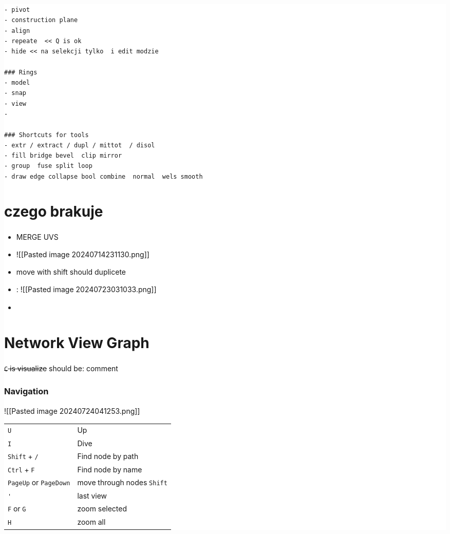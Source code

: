 ```
- pivot
- construction plane
- align
- repeate  << Q is ok
- hide << na selekcji tylko  i edit modzie

### Rings
- model
- snap
- view
-

### Shortcuts for tools
- extr / extract / dupl / mittot  / disol
- fill bridge bevel  clip mirror
- group  fuse split loop  
- draw edge collapse bool combine  normal  wels smooth
```

# czego brakuje
- MERGE UVS
- ![[Pasted image 20240714231130.png]]

- move with shift should duplicete
- : ![[Pasted image 20240723031033.png]]
-

# Network View Graph
~~`C` is visualize~~ should be: comment

### Navigation
![[Pasted image 20240724041253.png]]

| | |
|-|-|
|`U` | Up  
|`I` | Dive  
|`Shift` + `/` | Find node by path   
|`Ctrl` + `F` | Find node by name   
|`PageUp` or `PageDown` | move through nodes `Shift`    
|` ' ` | last view  
|`F` or `G` | zoom selected   
|`H` | zoom all
